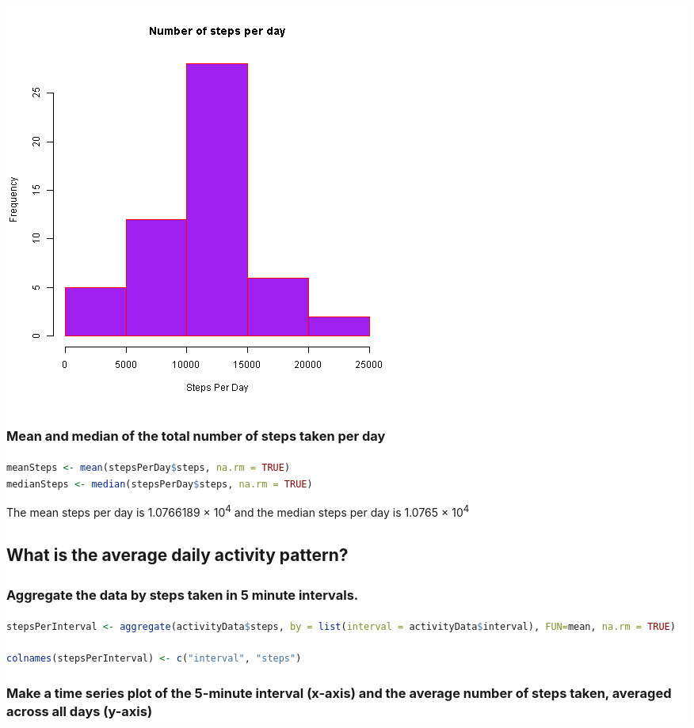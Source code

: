 ![plot of chunk unnamed-chunk-6](figure/unnamed-chunk-6-1.png) 

### Mean and median of the total number of steps taken per day

```r
meanSteps <- mean(stepsPerDay$steps, na.rm = TRUE)
medianSteps <- median(stepsPerDay$steps, na.rm = TRUE)
```

The mean steps per day is 1.0766189 &times; 10<sup>4</sup> and the median steps per day is 1.0765 &times; 10<sup>4</sup>

## What is the average daily activity pattern?

### Aggregate the data by steps taken in 5 minute intervals.

```r
stepsPerInterval <- aggregate(activityData$steps, by = list(interval = activityData$interval), FUN=mean, na.rm = TRUE)

colnames(stepsPerInterval) <- c("interval", "steps")
```

### Make a time series plot of the 5-minute interval (x-axis) and the average number of steps taken, averaged across all days (y-axis)
